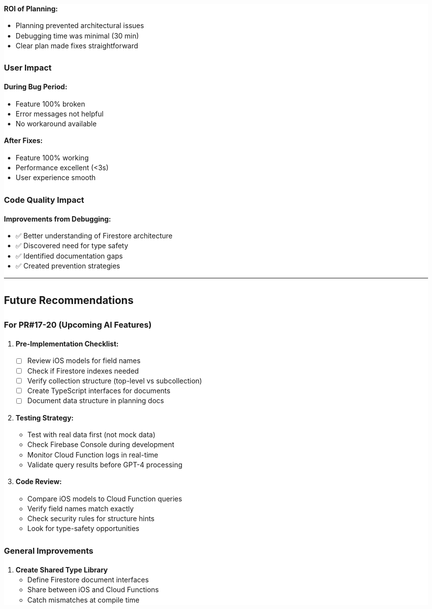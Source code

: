 **ROI of Planning:**
- Planning prevented architectural issues
- Debugging time was minimal (30 min)
- Clear plan made fixes straightforward

### User Impact

**During Bug Period:**
- Feature 100% broken
- Error messages not helpful
- No workaround available

**After Fixes:**
- Feature 100% working
- Performance excellent (<3s)
- User experience smooth

### Code Quality Impact

**Improvements from Debugging:**
- ✅ Better understanding of Firestore architecture
- ✅ Discovered need for type safety
- ✅ Identified documentation gaps
- ✅ Created prevention strategies

---

## Future Recommendations

### For PR#17-20 (Upcoming AI Features)

1. **Pre-Implementation Checklist:**
   - [ ] Review iOS models for field names
   - [ ] Check if Firestore indexes needed
   - [ ] Verify collection structure (top-level vs subcollection)
   - [ ] Create TypeScript interfaces for documents
   - [ ] Document data structure in planning docs

2. **Testing Strategy:**
   - Test with real data first (not mock data)
   - Check Firebase Console during development
   - Monitor Cloud Function logs in real-time
   - Validate query results before GPT-4 processing

3. **Code Review:**
   - Compare iOS models to Cloud Function queries
   - Verify field names match exactly
   - Check security rules for structure hints
   - Look for type-safety opportunities

### General Improvements

1. **Create Shared Type Library**
   - Define Firestore document interfaces
   - Share between iOS and Cloud Functions
   - Catch mismatches at compile time
